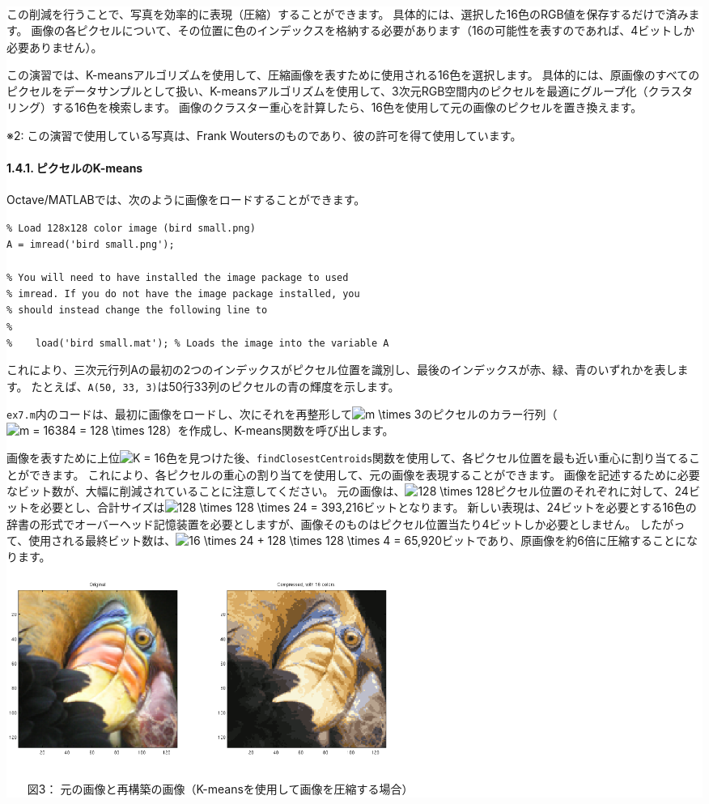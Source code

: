 この削減を行うことで、写真を効率的に表現（圧縮）することができます。
具体的には、選択した16色のRGB値を保存するだけで済みます。
画像の各ピクセルについて、その位置に色のインデックスを格納する必要があります（16の可能性を表すのであれば、4ビットしか必要ありません）。

この演習では、K-meansアルゴリズムを使用して、圧縮画像を表すために使用される16色を選択します。
具体的には、原画像のすべてのピクセルをデータサンプルとして扱い、K-meansアルゴリズムを使用して、3次元RGB空間内のピクセルを最適にグループ化（クラスタリング）する16色を検索します。
画像のクラスター重心を計算したら、16色を使用して元の画像のピクセルを置き換えます。

※2: この演習で使用している写真は、Frank Woutersのものであり、彼の許可を得て使用しています。

#### 1.4.1. ピクセルのK-means

Octave/MATLABでは、次のように画像をロードすることができます。

```
% Load 128x128 color image (bird small.png)
A = imread('bird small.png');

% You will need to have installed the image package to used
% imread. If you do not have the image package installed, you
% should instead change the following line to
%
%    load('bird small.mat'); % Loads the image into the variable A
```

これにより、三次元行列Aの最初の2つのインデックスがピクセル位置を識別し、最後のインデックスが赤、緑、青のいずれかを表します。
たとえば、`A(50, 33, 3)`は50行33列のピクセルの青の輝度を示します。

`ex7.m`内のコードは、最初に画像をロードし、次にそれを再整形して<img src="https://latex.codecogs.com/gif.latex?m&space;\times&space;3" title="m \times 3" />のピクセルのカラー行列（<img src="https://latex.codecogs.com/gif.latex?m&space;=&space;16384&space;=&space;128&space;\times&space;128" title="m = 16384 = 128 \times 128" />）を作成し、K-means関数を呼び出します。

画像を表すために上位<img src="https://latex.codecogs.com/gif.latex?K&space;=&space;16" title="K = 16" />色を見つけた後、`findClosestCentroids`関数を使用して、各ピクセル位置を最も近い重心に割り当てることができます。
これにより、各ピクセルの重心の割り当てを使用して、元の画像を表現することができます。
画像を記述するために必要なビット数が、大幅に削減されていることに注意してください。
元の画像は、<img src="https://latex.codecogs.com/gif.latex?\inline&space;128&space;\times&space;128" title="128 \times 128" />ピクセル位置のそれぞれに対して、24ビットを必要とし、合計サイズは<img src="https://latex.codecogs.com/gif.latex?\inline&space;128&space;\times&space;128&space;\times&space;24&space;=&space;393,216" title="128 \times 128 \times 24 = 393,216" />ビットとなります。
新しい表現は、24ビットを必要とする16色の辞書の形式でオーバーヘッド記憶装置を必要としますが、画像そのものはピクセル位置当たり4ビットしか必要としません。
したがって、使用される最終ビット数は、<img src="https://latex.codecogs.com/gif.latex?\inline&space;16&space;\times&space;24&space;&plus;&space;128&space;\times&space;128&space;\times&space;4&space;=&space;65,920" title="16 \times 24 + 128 \times 128 \times 4 = 65,920" />ビットであり、原画像を約6倍に圧縮することになります。

![図3： 元の画像と再構築の画像（K-meansを使用して画像を圧縮する場合）](images/ex7/ex7-F3.png)

&nbsp;&ensp;&nbsp;&ensp; 図3： 元の画像と再構築の画像（K-meansを使用して画像を圧縮する場合）
